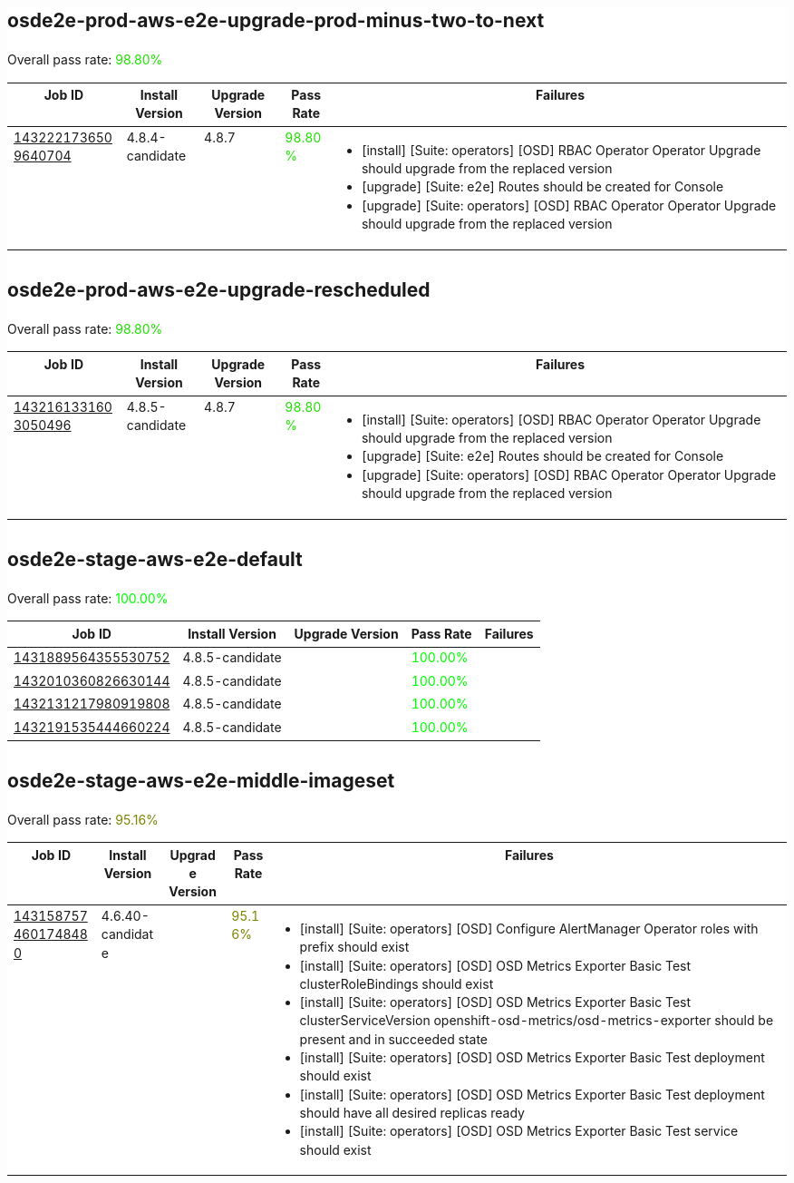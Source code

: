 
## osde2e-prod-aws-e2e-upgrade-prod-minus-two-to-next

Overall pass rate: <span style="color:#1fe000;">98.80%</span>

| Job ID | Install Version | Upgrade Version | Pass Rate | Failures |
|--------|-----------------|-----------------|-----------|----------|
[1432221736509640704](https://prow.ci.openshift.org/view/gs/origin-ci-test/logs/osde2e-prod-aws-e2e-upgrade-prod-minus-two-to-next/1432221736509640704) | 4.8.4-candidate | 4.8.7 | <span style="color:#1fe000;">98.80%</span>|<ul><li>[install] [Suite: operators] [OSD] RBAC Operator Operator Upgrade should upgrade from the replaced version</li><li>[upgrade] [Suite: e2e] Routes should be created for Console</li><li>[upgrade] [Suite: operators] [OSD] RBAC Operator Operator Upgrade should upgrade from the replaced version</li></ul>



## osde2e-prod-aws-e2e-upgrade-rescheduled

Overall pass rate: <span style="color:#1fe000;">98.80%</span>

| Job ID | Install Version | Upgrade Version | Pass Rate | Failures |
|--------|-----------------|-----------------|-----------|----------|
[1432161331603050496](https://prow.ci.openshift.org/view/gs/origin-ci-test/logs/osde2e-prod-aws-e2e-upgrade-rescheduled/1432161331603050496) | 4.8.5-candidate | 4.8.7 | <span style="color:#1fe000;">98.80%</span>|<ul><li>[install] [Suite: operators] [OSD] RBAC Operator Operator Upgrade should upgrade from the replaced version</li><li>[upgrade] [Suite: e2e] Routes should be created for Console</li><li>[upgrade] [Suite: operators] [OSD] RBAC Operator Operator Upgrade should upgrade from the replaced version</li></ul>



## osde2e-stage-aws-e2e-default

Overall pass rate: <span style="color:#01fe00;">100.00%</span>

| Job ID | Install Version | Upgrade Version | Pass Rate | Failures |
|--------|-----------------|-----------------|-----------|----------|
[1431889564355530752](https://prow.ci.openshift.org/view/gs/origin-ci-test/logs/osde2e-stage-aws-e2e-default/1431889564355530752) | 4.8.5-candidate |  | <span style="color:#01fe00;">100.00%</span>|
[1432010360826630144](https://prow.ci.openshift.org/view/gs/origin-ci-test/logs/osde2e-stage-aws-e2e-default/1432010360826630144) | 4.8.5-candidate |  | <span style="color:#01fe00;">100.00%</span>|
[1432131217980919808](https://prow.ci.openshift.org/view/gs/origin-ci-test/logs/osde2e-stage-aws-e2e-default/1432131217980919808) | 4.8.5-candidate |  | <span style="color:#01fe00;">100.00%</span>|
[1432191535444660224](https://prow.ci.openshift.org/view/gs/origin-ci-test/logs/osde2e-stage-aws-e2e-default/1432191535444660224) | 4.8.5-candidate |  | <span style="color:#01fe00;">100.00%</span>|



## osde2e-stage-aws-e2e-middle-imageset

Overall pass rate: <span style="color:#7c8300;">95.16%</span>

| Job ID | Install Version | Upgrade Version | Pass Rate | Failures |
|--------|-----------------|-----------------|-----------|----------|
[1431587574601748480](https://prow.ci.openshift.org/view/gs/origin-ci-test/logs/osde2e-stage-aws-e2e-middle-imageset/1431587574601748480) | 4.6.40-candidate |  | <span style="color:#7c8300;">95.16%</span>|<ul><li>[install] [Suite: operators] [OSD] Configure AlertManager Operator roles with prefix should exist</li><li>[install] [Suite: operators] [OSD] OSD Metrics Exporter Basic Test clusterRoleBindings should exist</li><li>[install] [Suite: operators] [OSD] OSD Metrics Exporter Basic Test clusterServiceVersion openshift-osd-metrics/osd-metrics-exporter should be present and in succeeded state</li><li>[install] [Suite: operators] [OSD] OSD Metrics Exporter Basic Test deployment should exist</li><li>[install] [Suite: operators] [OSD] OSD Metrics Exporter Basic Test deployment should have all desired replicas ready</li><li>[install] [Suite: operators] [OSD] OSD Metrics Exporter Basic Test service should exist</li></ul>
